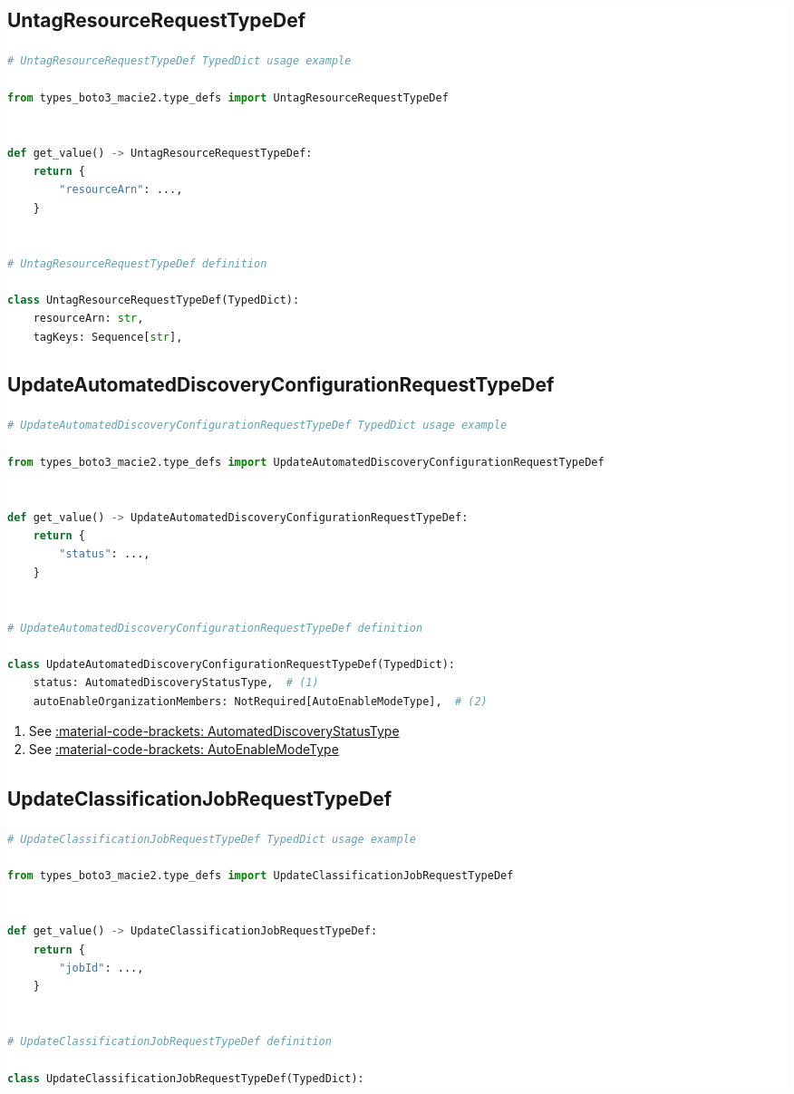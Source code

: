 
## UntagResourceRequestTypeDef

```python
# UntagResourceRequestTypeDef TypedDict usage example

from types_boto3_macie2.type_defs import UntagResourceRequestTypeDef


def get_value() -> UntagResourceRequestTypeDef:
    return {
        "resourceArn": ...,
    }


# UntagResourceRequestTypeDef definition

class UntagResourceRequestTypeDef(TypedDict):
    resourceArn: str,
    tagKeys: Sequence[str],
```


## UpdateAutomatedDiscoveryConfigurationRequestTypeDef

```python
# UpdateAutomatedDiscoveryConfigurationRequestTypeDef TypedDict usage example

from types_boto3_macie2.type_defs import UpdateAutomatedDiscoveryConfigurationRequestTypeDef


def get_value() -> UpdateAutomatedDiscoveryConfigurationRequestTypeDef:
    return {
        "status": ...,
    }


# UpdateAutomatedDiscoveryConfigurationRequestTypeDef definition

class UpdateAutomatedDiscoveryConfigurationRequestTypeDef(TypedDict):
    status: AutomatedDiscoveryStatusType,  # (1)
    autoEnableOrganizationMembers: NotRequired[AutoEnableModeType],  # (2)
```

1. See [:material-code-brackets: AutomatedDiscoveryStatusType](./literals.md#automateddiscoverystatustype)
2. See [:material-code-brackets: AutoEnableModeType](./literals.md#autoenablemodetype)

## UpdateClassificationJobRequestTypeDef

```python
# UpdateClassificationJobRequestTypeDef TypedDict usage example

from types_boto3_macie2.type_defs import UpdateClassificationJobRequestTypeDef


def get_value() -> UpdateClassificationJobRequestTypeDef:
    return {
        "jobId": ...,
    }


# UpdateClassificationJobRequestTypeDef definition

class UpdateClassificationJobRequestTypeDef(TypedDict):
```
